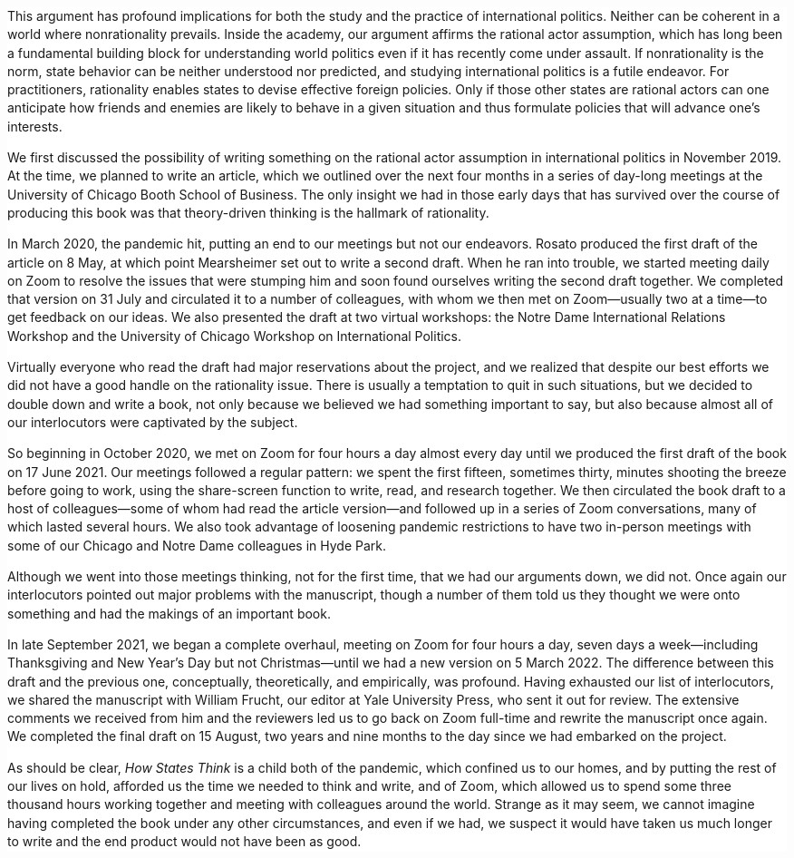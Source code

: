 This argument has profound implications for both the study and the practice of international politics. Neither can be coherent in a world where nonrationality prevails. Inside the academy, our argument affirms the rational actor assumption, which has long been a fundamental building block for understanding world politics even if it has recently come under assault. If nonrationality is the norm, state behavior can be neither understood nor predicted, and studying international politics is a futile endeavor. For practitioners, rationality enables states to devise effective foreign policies. Only if those other states are rational actors can one anticipate how friends and enemies are likely to behave in a given situation and thus formulate policies that will advance one’s interests.

We first discussed the possibility of writing something on the rational actor assumption in international politics in November 2019. At the time, we planned to write an article, which we outlined over the next four months in a series of day-long meetings at the University of Chicago Booth School of Business. The only insight we had in those early days that has survived over the course of producing this book was that theory-driven thinking is the hallmark of rationality.

In March 2020, the pandemic hit, putting an end to our meetings but not our endeavors. Rosato produced the first draft of the article on 8 May, at which point Mearsheimer set out to write a second draft. When he ran into trouble, we started meeting daily on Zoom to resolve the issues that were stumping him and soon found ourselves writing the second draft together. We completed that version on 31 July and circulated it to a number of colleagues, with whom we then met on Zoom—usually two at a time—to get feedback on our ideas. We also presented the draft at two virtual workshops: the Notre Dame International Relations Workshop and the University of Chicago Workshop on International Politics.

Virtually everyone who read the draft had major reservations about the project, and we realized that despite our best efforts we did not have a good handle on the rationality issue. There is usually a temptation to quit in such situations, but we decided to double down and write a book, not only because we believed we had something important to say, but also because almost all of our interlocutors were captivated by the subject.

So beginning in October 2020, we met on Zoom for four hours a day almost every day until we produced the first draft of the book on 17 June 2021. Our meetings followed a regular pattern: we spent the first fifteen, sometimes thirty, minutes shooting the breeze before going to work, using the share-screen function to write, read, and research together. We then circulated the book draft to a host of colleagues—some of whom had read the article version—and followed up in a series of Zoom conversations, many of which lasted several hours. We also took advantage of loosening pandemic restrictions to have two in-person meetings with some of our Chicago and Notre Dame colleagues in Hyde Park.

Although we went into those meetings thinking, not for the first time, that we had our arguments down, we did not. Once again our interlocutors pointed out major problems with the manuscript, though a number of them told us they thought we were onto something and had the makings of an important book.

In late September 2021, we began a complete overhaul, meeting on Zoom for four hours a day, seven days a week—including Thanksgiving and New Year’s Day but not Christmas—until we had a new version on 5 March 2022. The difference between this draft and the previous one, conceptually, theoretically, and empirically, was profound. Having exhausted our list of interlocutors, we shared the manuscript with William Frucht, our editor at Yale University Press, who sent it out for review. The extensive comments we received from him and the reviewers led us to go back on Zoom full-time and rewrite the manuscript once again. We completed the final draft on 15 August, two years and nine months to the day since we had embarked on the project.

As should be clear, _How States Think_ is a child both of the pandemic, which confined us to our homes, and by putting the rest of our lives on hold, afforded us the time we needed to think and write, and of Zoom, which allowed us to spend some three thousand hours working together and meeting with colleagues around the world. Strange as it may seem, we cannot imagine having completed the book under any other circumstances, and even if we had, we suspect it would have taken us much longer to write and the end product would not have been as good.
